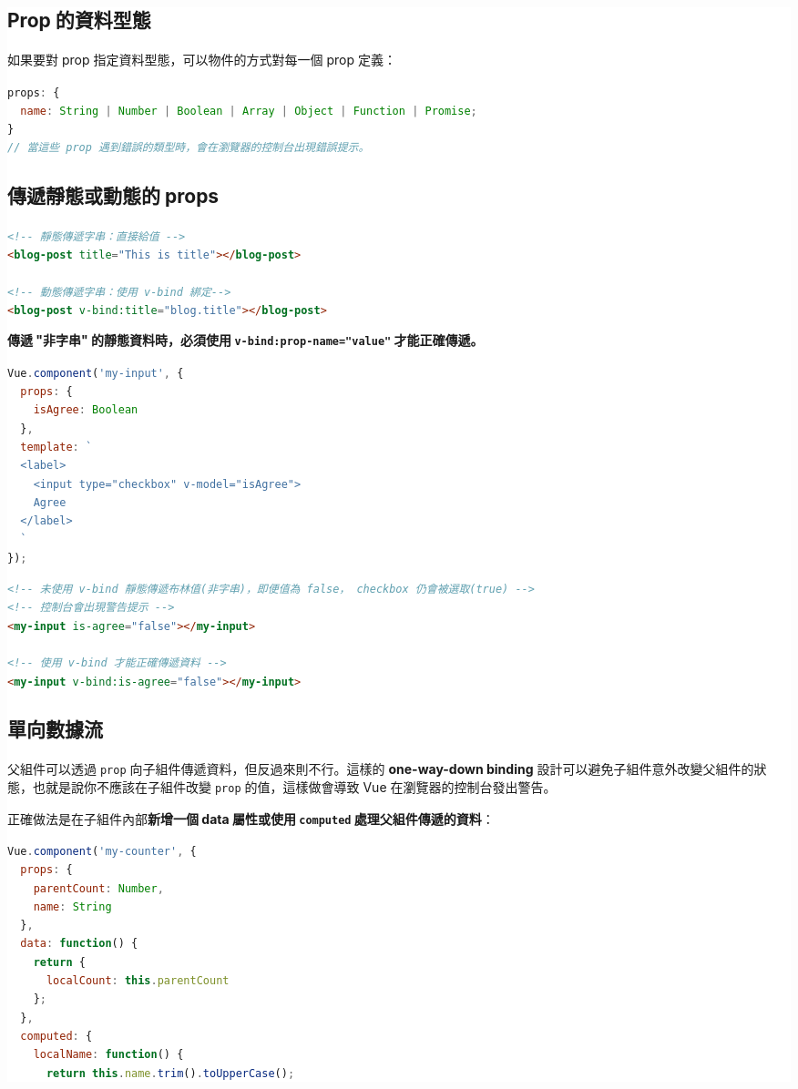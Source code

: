 ## Prop 的資料型態

如果要對 prop 指定資料型態，可以物件的方式對每一個 prop 定義：

```js
props: {
  name: String | Number | Boolean | Array | Object | Function | Promise;
}
// 當這些 prop 遇到錯誤的類型時，會在瀏覽器的控制台出現錯誤提示。
```

## 傳遞靜態或動態的 props

```html
<!-- 靜態傳遞字串：直接給值 -->
<blog-post title="This is title"></blog-post>

<!-- 動態傳遞字串：使用 v-bind 綁定-->
<blog-post v-bind:title="blog.title"></blog-post>
```

**傳遞 "非字串" 的靜態資料時，必須使用 `v-bind:prop-name="value"` 才能正確傳遞。**

```js
Vue.component('my-input', {
  props: {
    isAgree: Boolean
  },
  template: `
  <label>
    <input type="checkbox" v-model="isAgree">
    Agree
  </label>
  `
});
```

```html
<!-- 未使用 v-bind 靜態傳遞布林值(非字串)，即便值為 false， checkbox 仍會被選取(true) -->
<!-- 控制台會出現警告提示 -->
<my-input is-agree="false"></my-input>

<!-- 使用 v-bind 才能正確傳遞資料 -->
<my-input v-bind:is-agree="false"></my-input>
```

## 單向數據流

父組件可以透過 `prop` 向子組件傳遞資料，但反過來則不行。這樣的 **one-way-down binding** 設計可以避免子組件意外改變父組件的狀態，也就是說你不應該在子組件改變 `prop` 的值，這樣做會導致 Vue 在瀏覽器的控制台發出警告。

正確做法是在子組件內部**新增一個 data 屬性或使用 `computed` 處理父組件傳遞的資料**：

```js
Vue.component('my-counter', {
  props: {
    parentCount: Number,
    name: String
  },
  data: function() {
    return {
      localCount: this.parentCount
    };
  },
  computed: {
    localName: function() {
      return this.name.trim().toUpperCase();
```